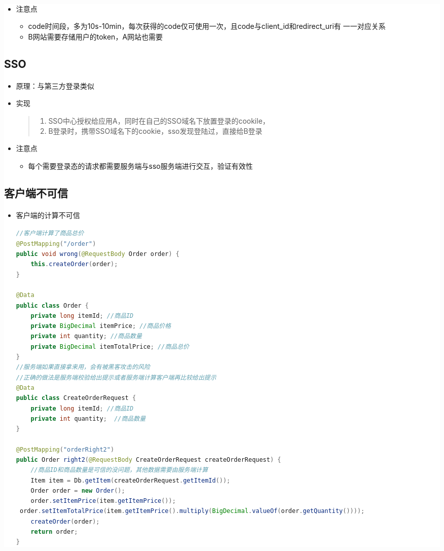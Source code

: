 - 注意点
  
  - code时间段，多为10s-10min，每次获得的code仅可使用一次，且code与client_id和redirect_uri有 一一对应关系
  - B网站需要存储用户的token，A网站也需要

## SSO

- 原理：与第三方登录类似

- 实现
  
  > 1. SSO中心授权给应用A，同时在自己的SSO域名下放置登录的cookile，
  > 2. B登录时，携带SSO域名下的cookie，sso发现登陆过，直接给B登录

- 注意点
  
  - 每个需要登录态的请求都需要服务端与sso服务端进行交互，验证有效性

## 客户端不可信

- 客户端的计算不可信
  
  ```java
  //客户端计算了商品总价
  @PostMapping("/order")
  public void wrong(@RequestBody Order order) {
      this.createOrder(order);
  }
  
  @Data
  public class Order {
      private long itemId; //商品ID
      private BigDecimal itemPrice; //商品价格
      private int quantity; //商品数量
      private BigDecimal itemTotalPrice; //商品总价
  }
  //服务端如果直接拿来用，会有被黑客攻击的风险
  //正确的做法是服务端校验给出提示或者服务端计算客户端再比较给出提示
  @Data
  public class CreateOrderRequest {
      private long itemId; //商品ID
      private int quantity;  //商品数量
  }
  
  @PostMapping("orderRight2")
  public Order right2(@RequestBody CreateOrderRequest createOrderRequest) {
      //商品ID和商品数量是可信的没问题，其他数据需要由服务端计算
      Item item = Db.getItem(createOrderRequest.getItemId());
      Order order = new Order();
      order.setItemPrice(item.getItemPrice());
   order.setItemTotalPrice(item.getItemPrice().multiply(BigDecimal.valueOf(order.getQuantity())));
      createOrder(order);
      return order;
  }
  ```
